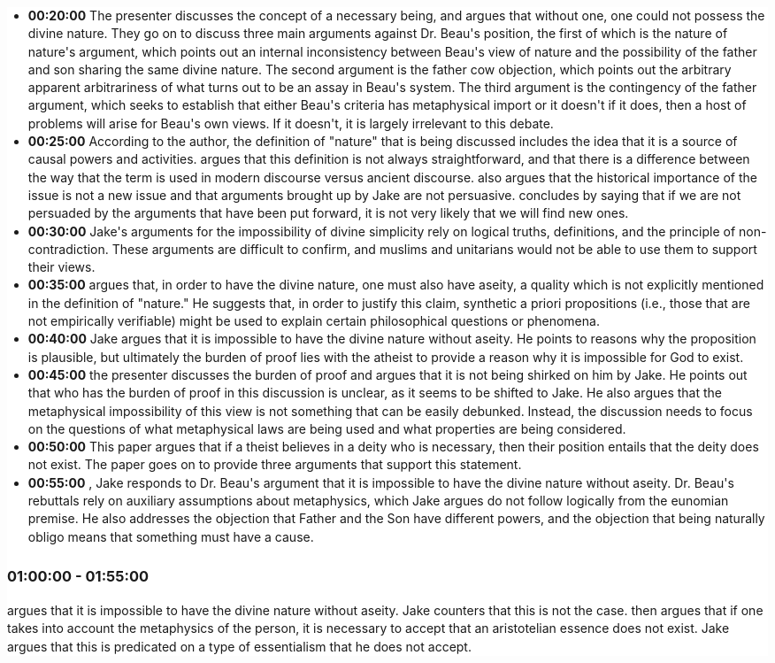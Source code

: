 * **<a onclick="modifyYTiframeseektime('1200')">00:20:00</a>** The presenter discusses the concept of a necessary being, and argues that without one, one could not possess the divine nature. They go on to discuss three main arguments against Dr. Beau's position, the first of which is the nature of nature's argument, which points out an internal inconsistency between Beau's view of nature and the possibility of the father and son sharing the same divine nature. The second argument is the father cow objection, which points out the arbitrary apparent arbitrariness of what turns out to be an assay in Beau's system. The third argument is the contingency of the father argument, which seeks to establish that either Beau's criteria has metaphysical import or it doesn't if it does, then a host of problems will arise for Beau's own views. If it doesn't, it is largely irrelevant to this debate.
* **<a onclick="modifyYTiframeseektime('1500')">00:25:00</a>** According to the author, the definition of "nature" that is being discussed includes the idea that it is a source of causal powers and activities. argues that this definition is not always straightforward, and that there is a difference between the way that the term is used in modern discourse versus ancient discourse. also argues that the historical importance of the issue is not a new issue and that arguments brought up by Jake are not persuasive. concludes by saying that if we are not persuaded by the arguments that have been put forward, it is not very likely that we will find new ones.
* **<a onclick="modifyYTiframeseektime('1800')">00:30:00</a>** Jake's arguments for the impossibility of divine simplicity rely on logical truths, definitions, and the principle of non-contradiction. These arguments are difficult to confirm, and muslims and unitarians would not be able to use them to support their views.
* **<a onclick="modifyYTiframeseektime('2100')">00:35:00</a>** argues that, in order to have the divine nature, one must also have aseity, a quality which is not explicitly mentioned in the definition of "nature." He suggests that, in order to justify this claim, synthetic a priori propositions (i.e., those that are not empirically verifiable) might be used to explain certain philosophical questions or phenomena.
* **<a onclick="modifyYTiframeseektime('2400')">00:40:00</a>**  Jake argues that it is impossible to have the divine nature without aseity. He points to reasons why the proposition is plausible, but ultimately the burden of proof lies with the atheist to provide a reason why it is impossible for God to exist.
* **<a onclick="modifyYTiframeseektime('2700')">00:45:00</a>** the presenter discusses the burden of proof and argues that it is not being shirked on him by Jake. He points out that who has the burden of proof in this discussion is unclear, as it seems to be shifted to Jake. He also argues that the metaphysical impossibility of this view is not something that can be easily debunked. Instead, the discussion needs to focus on the questions of what metaphysical laws are being used and what properties are being considered.
* **<a onclick="modifyYTiframeseektime('3000')">00:50:00</a>** This paper argues that if a theist believes in a deity who is necessary, then their position entails that the deity does not exist. The paper goes on to provide three arguments that support this statement.
* **<a onclick="modifyYTiframeseektime('3300')">00:55:00</a>** , Jake responds to Dr. Beau's argument that it is impossible to have the divine nature without aseity. Dr. Beau's rebuttals rely on auxiliary assumptions about metaphysics, which Jake argues do not follow logically from the eunomian premise. He also addresses the objection that Father and the Son have different powers, and the objection that being naturally obligo means that something must have a cause.
### <a onclick="modifyYTiframeseektime('3600')">01:00:00</a> - <a onclick="modifyYTiframeseektime('6900')">01:55:00</a>

argues that it is impossible to have the divine nature without aseity. Jake counters that this is not the case. then argues that if one takes into account the metaphysics of the person, it is necessary to accept that an aristotelian essence does not exist. Jake argues that this is predicated on a type of essentialism that he does not accept.
